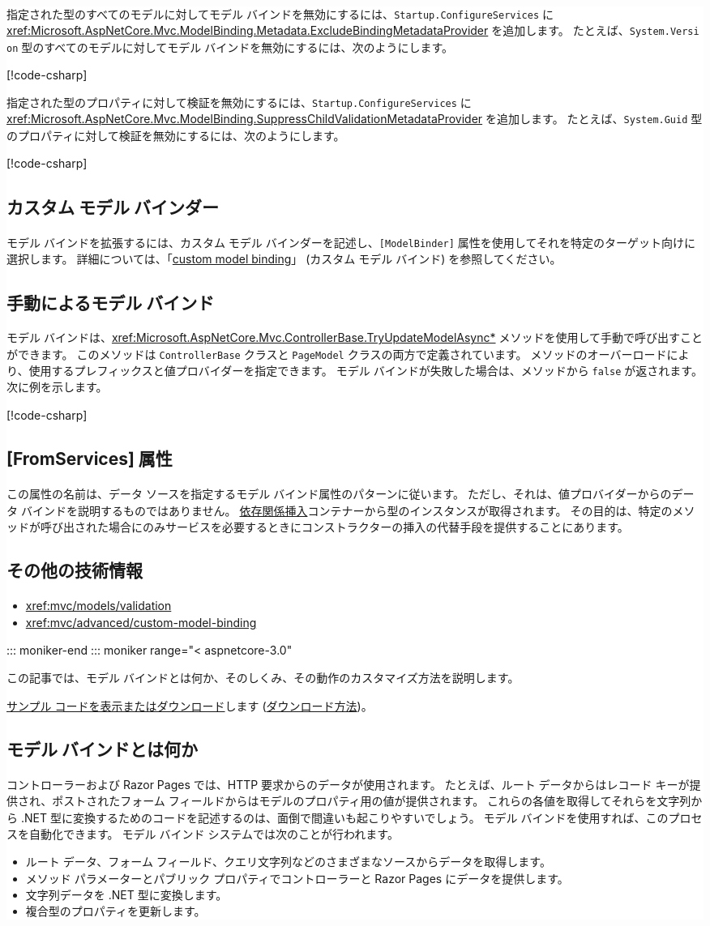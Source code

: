 指定された型のすべてのモデルに対してモデル バインドを無効にするには、`Startup.ConfigureServices` に <xref:Microsoft.AspNetCore.Mvc.ModelBinding.Metadata.ExcludeBindingMetadataProvider> を追加します。 たとえば、`System.Version` 型のすべてのモデルに対してモデル バインドを無効にするには、次のようにします。

[!code-csharp[](model-binding/samples/2.x/ModelBindingSample/Startup.cs?name=snippet_ValueProvider&highlight=4-5)]

指定された型のプロパティに対して検証を無効にするには、`Startup.ConfigureServices` に <xref:Microsoft.AspNetCore.Mvc.ModelBinding.SuppressChildValidationMetadataProvider> を追加します。 たとえば、`System.Guid` 型のプロパティに対して検証を無効にするには、次のようにします。

[!code-csharp[](model-binding/samples/2.x/ModelBindingSample/Startup.cs?name=snippet_ValueProvider&highlight=6-7)]

## <a name="custom-model-binders"></a>カスタム モデル バインダー

モデル バインドを拡張するには、カスタム モデル バインダーを記述し、`[ModelBinder]` 属性を使用してそれを特定のターゲット向けに選択します。 詳細については、「[custom model binding](xref:mvc/advanced/custom-model-binding)」 (カスタム モデル バインド) を参照してください。

## <a name="manual-model-binding"></a>手動によるモデル バインド

モデル バインドは、<xref:Microsoft.AspNetCore.Mvc.ControllerBase.TryUpdateModelAsync*> メソッドを使用して手動で呼び出すことができます。 このメソッドは `ControllerBase` クラスと `PageModel` クラスの両方で定義されています。 メソッドのオーバーロードにより、使用するプレフィックスと値プロバイダーを指定できます。 モデル バインドが失敗した場合は、メソッドから `false` が返されます。 次に例を示します。

[!code-csharp[](model-binding/samples/2.x/ModelBindingSample/Pages/InstructorsWithCollection/Create.cshtml.cs?name=snippet_TryUpdate&highlight=1-4)]

## <a name="fromservices-attribute"></a>[FromServices] 属性

この属性の名前は、データ ソースを指定するモデル バインド属性のパターンに従います。 ただし、それは、値プロバイダーからのデータ バインドを説明するものではありません。 [依存関係挿入](xref:fundamentals/dependency-injection)コンテナーから型のインスタンスが取得されます。 その目的は、特定のメソッドが呼び出された場合にのみサービスを必要するときにコンストラクターの挿入の代替手段を提供することにあります。

## <a name="additional-resources"></a>その他の技術情報

* <xref:mvc/models/validation>
* <xref:mvc/advanced/custom-model-binding>

::: moniker-end
::: moniker range="< aspnetcore-3.0"

この記事では、モデル バインドとは何か、そのしくみ、その動作のカスタマイズ方法を説明します。

[サンプル コードを表示またはダウンロード](https://github.com/aspnet/AspNetCore.Docs/tree/master/aspnetcore/mvc/models/model-binding/samples)します ([ダウンロード方法](xref:index#how-to-download-a-sample))。

## <a name="what-is-model-binding"></a>モデル バインドとは何か

コントローラーおよび Razor Pages では、HTTP 要求からのデータが使用されます。 たとえば、ルート データからはレコード キーが提供され、ポストされたフォーム フィールドからはモデルのプロパティ用の値が提供されます。 これらの各値を取得してそれらを文字列から .NET 型に変換するためのコードを記述するのは、面倒で間違いも起こりやすいでしょう。 モデル バインドを使用すれば、このプロセスを自動化できます。 モデル バインド システムでは次のことが行われます。

* ルート データ、フォーム フィールド、クエリ文字列などのさまざまなソースからデータを取得します。
* メソッド パラメーターとパブリック プロパティでコントローラーと Razor Pages にデータを提供します。
* 文字列データを .NET 型に変換します。
* 複合型のプロパティを更新します。
